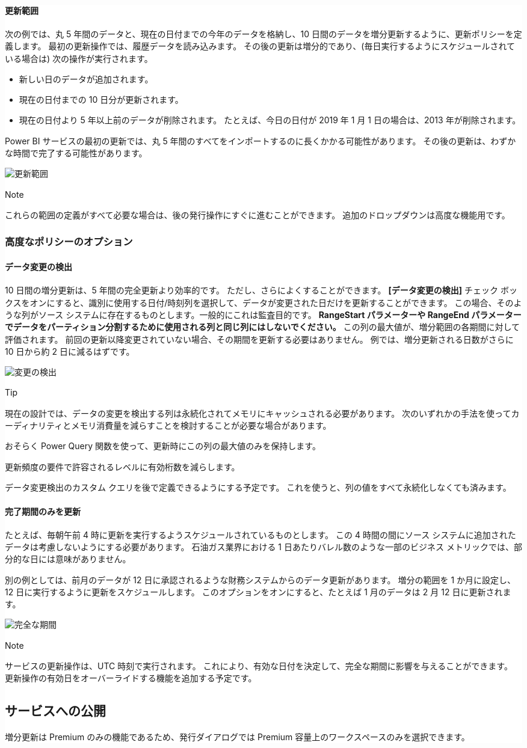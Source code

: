 #### <a name="refresh-ranges"></a>更新範囲

次の例では、丸 5 年間のデータと、現在の日付までの今年のデータを格納し、10 日間のデータを増分更新するように、更新ポリシーを定義します。 最初の更新操作では、履歴データを読み込みます。 その後の更新は増分的であり、(毎日実行するようにスケジュールされている場合は) 次の操作が実行されます。

- 新しい日のデータが追加されます。

- 現在の日付までの 10 日分が更新されます。

- 現在の日付より 5 年以上前のデータが削除されます。 たとえば、今日の日付が 2019 年 1 月 1 日の場合は、2013 年が削除されます。

Power BI サービスの最初の更新では、丸 5 年間のすべてをインポートするのに長くかかる可能性があります。 その後の更新は、わずかな時間で完了する可能性があります。

![更新範囲](media/service-premium-incremental-refresh/refresh-ranges.png)

> [!NOTE]
> これらの範囲の定義がすべて必要な場合は、後の発行操作にすぐに進むことができます。 追加のドロップダウンは高度な機能用です。

### <a name="advanced-policy-options"></a>高度なポリシーのオプション

#### <a name="detect-data-changes"></a>データ変更の検出

10 日間の増分更新は、5 年間の完全更新より効率的です。 ただし、さらによくすることができます。 **[データ変更の検出]** チェック ボックスをオンにすると、識別に使用する日付/時刻列を選択して、データが変更された日だけを更新することができます。 この場合、そのような列がソース システムに存在するものとします。一般的にこれは監査目的です。 **RangeStart パラメーターや RangeEnd パラメーターでデータをパーティション分割するために使用される列と同じ列にはしないでください。** この列の最大値が、増分範囲の各期間に対して評価されます。 前回の更新以降変更されていない場合、その期間を更新する必要はありません。 例では、増分更新される日数がさらに 10 日から約 2 日に減るはずです。

![変更の検出](media/service-premium-incremental-refresh/detect-changes.png)

> [!TIP]
> 現在の設計では、データの変更を検出する列は永続化されてメモリにキャッシュされる必要があります。 次のいずれかの手法を使ってカーディナリティとメモリ消費量を減らすことを検討することが必要な場合があります。
>
> おそらく Power Query 関数を使って、更新時にこの列の最大値のみを保持します。
>
> 更新頻度の要件で許容されるレベルに有効桁数を減らします。
>
> データ変更検出のカスタム クエリを後で定義できるようにする予定です。 これを使うと、列の値をすべて永続化しなくても済みます。

#### <a name="only-refresh-complete-periods"></a>完了期間のみを更新

たとえば、毎朝午前 4 時に更新を実行するようスケジュールされているものとします。 この 4 時間の間にソース システムに追加されたデータは考慮しないようにする必要があります。 石油ガス業界における 1 日あたりバレル数のような一部のビジネス メトリックでは、部分的な日には意味がありません。

別の例としては、前月のデータが 12 日に承認されるような財務システムからのデータ更新があります。 増分の範囲を 1 か月に設定し、12 日に実行するように更新をスケジュールします。 このオプションをオンにすると、たとえば 1 月のデータは 2 月 12 日に更新されます。

![完全な期間](media/service-premium-incremental-refresh/complete-periods.png)

> [!NOTE]
> サービスの更新操作は、UTC 時刻で実行されます。 これにより、有効な日付を決定して、完全な期間に影響を与えることができます。 更新操作の有効日をオーバーライドする機能を追加する予定です。

## <a name="publish-to-the-service"></a>サービスへの公開

増分更新は Premium のみの機能であるため、発行ダイアログでは Premium 容量上のワークスペースのみを選択できます。
